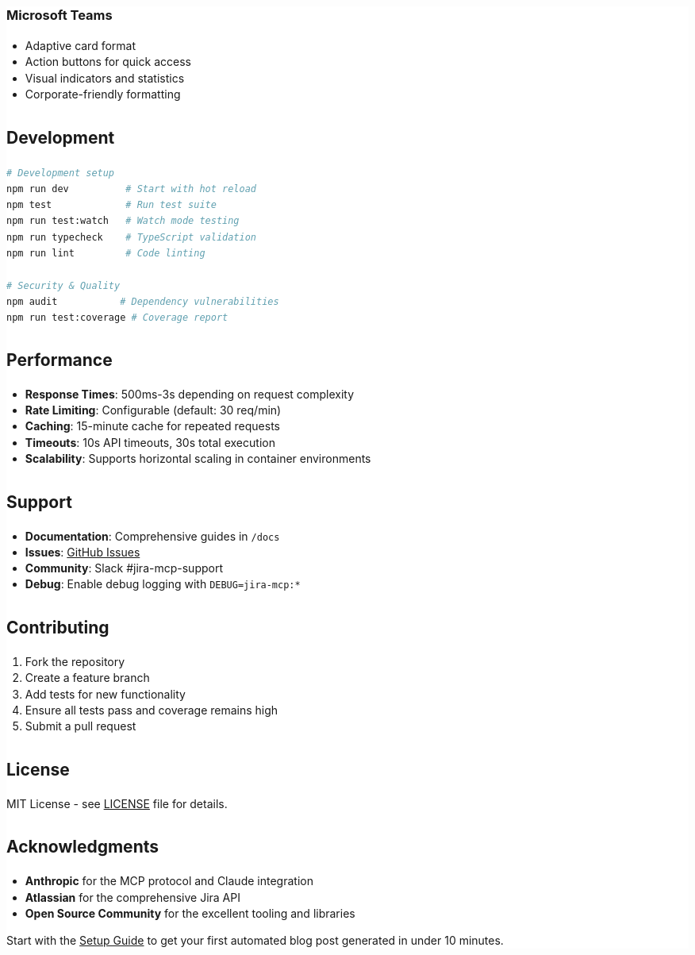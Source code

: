 ### Microsoft Teams
- Adaptive card format
- Action buttons for quick access
- Visual indicators and statistics
- Corporate-friendly formatting

## Development

```bash
# Development setup
npm run dev          # Start with hot reload
npm test             # Run test suite
npm run test:watch   # Watch mode testing
npm run typecheck    # TypeScript validation
npm run lint         # Code linting

# Security & Quality
npm audit           # Dependency vulnerabilities
npm run test:coverage # Coverage report
```

## Performance

- **Response Times**: 500ms-3s depending on request complexity
- **Rate Limiting**: Configurable (default: 30 req/min)
- **Caching**: 15-minute cache for repeated requests
- **Timeouts**: 10s API timeouts, 30s total execution
- **Scalability**: Supports horizontal scaling in container environments

## Support

- **Documentation**: Comprehensive guides in `/docs`
- **Issues**: [GitHub Issues](https://github.com/your-org/jira-mcp-server/issues)
- **Community**: Slack #jira-mcp-support
- **Debug**: Enable debug logging with `DEBUG=jira-mcp:*`

## Contributing

1. Fork the repository
2. Create a feature branch
3. Add tests for new functionality
4. Ensure all tests pass and coverage remains high
5. Submit a pull request

## License

MIT License - see [LICENSE](LICENSE) file for details.

## Acknowledgments

- **Anthropic** for the MCP protocol and Claude integration
- **Atlassian** for the comprehensive Jira API
- **Open Source Community** for the excellent tooling and libraries

Start with the [Setup Guide](docs/SETUP_GUIDE.md) to get your first automated blog post generated in under 10 minutes.